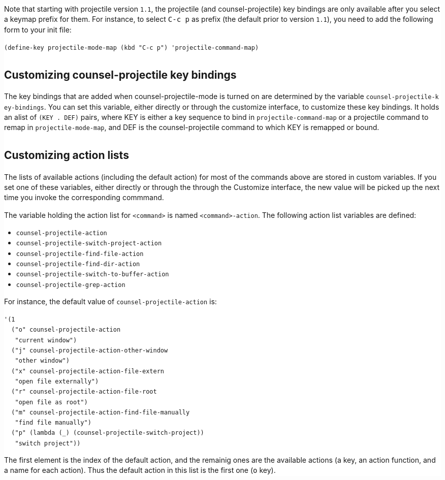 Note that starting with projectile version `1.1`, the projectile (and counsel-projectile) key bindings are only available after you select a keymap prefix for them. For instance, to select <kbd>C-c p</kbd> as prefix (the default prior to version `1.1`), you need to add the following form to your init file:

```emacs-lisp
(define-key projectile-mode-map (kbd "C-c p") 'projectile-command-map)
```
## Customizing counsel-projectile key bindings
The key bindings that are added when counsel-projectile-mode is turned on are determined by the variable `counsel-projectile-key-bindings`. You can set this variable, either directly or through the customize interface, to customize these key bindings. It holds an alist of `(KEY . DEF)` pairs, where KEY is either a key sequence to bind in `projectile-command-map` or a projectile command to remap in `projectile-mode-map`, and DEF is the counsel-projectile command to which KEY is remapped or bound.
## Customizing action lists
The lists of available actions (including the default action) for most of the commands above are stored in custom variables. If you set one of these variables, either directly or through the through the Customize interface, the new value will be picked up the next time you invoke the corresponding commmand.

The variable holding the action list for `<command>` is named `<command>-action`. The following action list variables are defined:
- `counsel-projectile-action`
- `counsel-projectile-switch-project-action`
- `counsel-projectile-find-file-action`
- `counsel-projectile-find-dir-action`
- `counsel-projectile-switch-to-buffer-action`
- `counsel-projectile-grep-action`

For instance, the default value of `counsel-projectile-action` is:

```emacs-lisp
'(1
  ("o" counsel-projectile-action
   "current window")
  ("j" counsel-projectile-action-other-window
   "other window")
  ("x" counsel-projectile-action-file-extern
   "open file externally")
  ("r" counsel-projectile-action-file-root
   "open file as root")
  ("m" counsel-projectile-action-find-file-manually
   "find file manually")
  ("p" (lambda (_) (counsel-projectile-switch-project))
   "switch project"))
```

The first element is the index of the default action, and the remainig ones are the available actions (a key, an action function, and a name for each action). Thus the default action in this list is the first one (<kbd>o</kbd> key).
